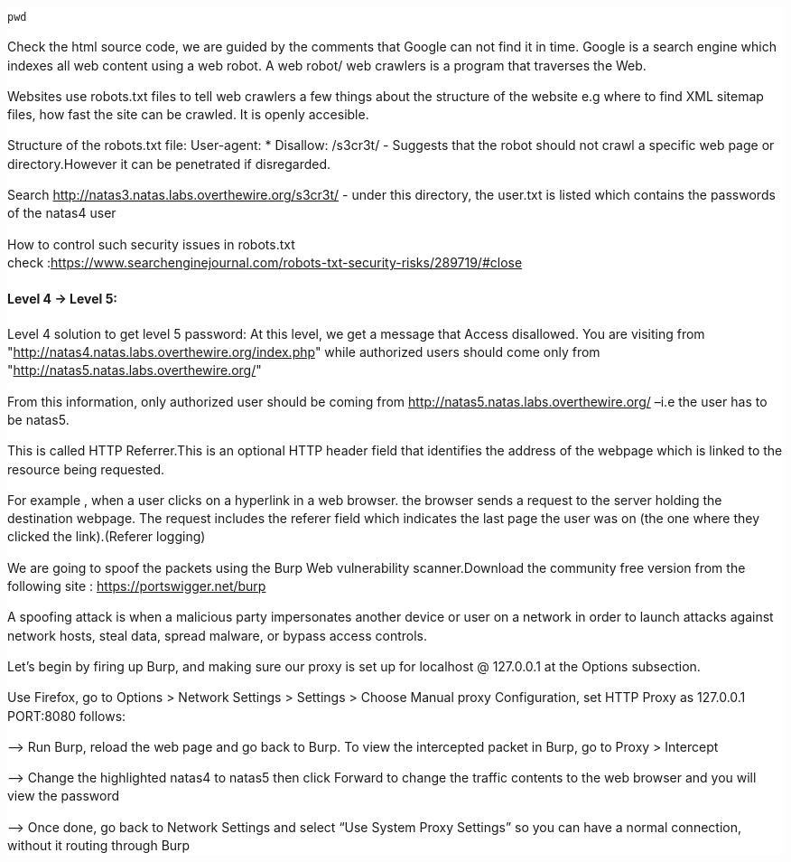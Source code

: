 ``` pwd ```

Check the html source code, we are guided by the comments that Google can not find it in time.
Google is a search engine which indexes all web content using a web robot. A web robot/ web crawlers is a program that traverses the Web. 

Websites use robots.txt files to tell web crawlers a few things about the structure of the website e.g where to find XML sitemap files, how fast the site can be crawled. It is openly accesible. 

Structure of the robots.txt file:  	User-agent: * 
     Disallow: /s3cr3t/ - Suggests that the robot should not crawl a specific web page or directory.However it can be penetrated if disregarded. 

Search http://natas3.natas.labs.overthewire.org/s3cr3t/ - under this directory, the user.txt is listed which contains the passwords of the natas4 user

How to control such security issues in robots.txt  
   check :https://www.searchenginejournal.com/robots-txt-security-risks/289719/#close  

#### Level 4 -> Level 5:   

Level 4 solution to get level 5 password: At this level, we get a message that  Access disallowed. You are visiting from "http://natas4.natas.labs.overthewire.org/index.php" while authorized users should come only from "http://natas5.natas.labs.overthewire.org/" 

From this information, only authorized user should be coming from http://natas5.natas.labs.overthewire.org/ –i.e  the user has to be natas5.

This is called HTTP Referrer.This is an optional HTTP header field that identifies the address of the webpage which is linked to the resource being requested.

For example ,  when a user clicks on a hyperlink in a web browser. the browser sends a request to the server holding the destination webpage. The request includes the referer field which indicates the last page the user was on (the one where they clicked the link).(Referer logging) 

We are going to spoof the packets using the Burp Web vulnerability scanner.Download  the community free version from the following site : https://portswigger.net/burp 

A spoofing attack is when a malicious party impersonates another device or user on a network in order to launch attacks against network hosts, steal data, spread malware, or bypass access controls. 

Let’s begin by firing up Burp, and making sure our proxy is set up for localhost @ 127.0.0.1 at the Options subsection.  

Use Firefox, go to Options > Network Settings > Settings > Choose Manual  proxy Configuration, set HTTP Proxy as 127.0.0.1 PORT:8080 follows: 

--> Run Burp, reload the web page and go back to Burp. To view the intercepted packet in Burp, go to Proxy > Intercept 


--> Change the highlighted natas4 to natas5 then click Forward to change the traffic contents to the web browser and you will view the password 

--> Once done, go back to Network Settings and select “Use System Proxy Settings” so you can have a normal connection, without it routing through Burp 



